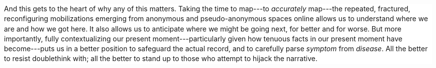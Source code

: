 And this gets to the heart of why any of this matters. Taking the time to map---to *accurately* map---the repeated, fractured, reconfiguring mobilizations emerging from anonymous and pseudo-anonymous spaces online allows us to understand where we are and how we got here. It also allows us to anticipate where we might be going next, for better and for worse. But more importantly, fully contextualizing our present moment---particularly given how tenuous facts in our present moment have become---puts us in a better position to safeguard the actual record, and to carefully parse *symptom* from *disease*. All the better to resist doublethink with; all the better to stand up to those who attempt to hijack the narrative.
